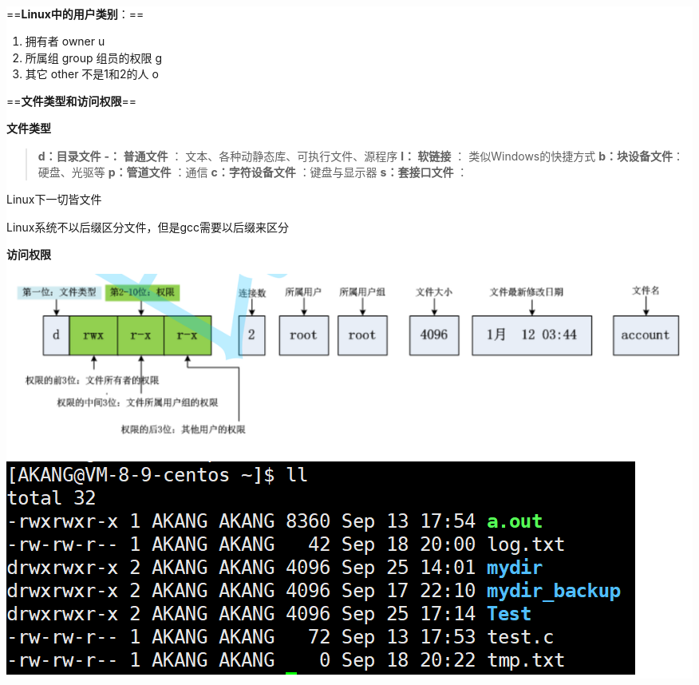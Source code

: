 

==**Linux中的用户类别**：==

1. 拥有者 owner                           u
2. 所属组 group 组员的权限         g
3. 其它     other  不是1和2的人    o

 

==**文件类型和访问权限**==



**文件类型**

> **d：目录文件**
> **-： 普通文件**  ： 文本、各种动静态库、可执行文件、源程序
> **l： 软链接**      ： 类似Windows的快捷方式
> **b：块设备文件**：硬盘、光驱等
> **p：管道文件**   ：通信
> **c：字符设备文件** ：键盘与显示器
> **s：套接口文件**  ：



Linux下一切皆文件

Linux系统不以后缀区分文件，但是gcc需要以后缀来区分



**访问权限**

![image-20220925211847412](.\Image\image-20220925211847412.png)

![image-20220925211905838](.\Image\image-20220925211905838.png)
